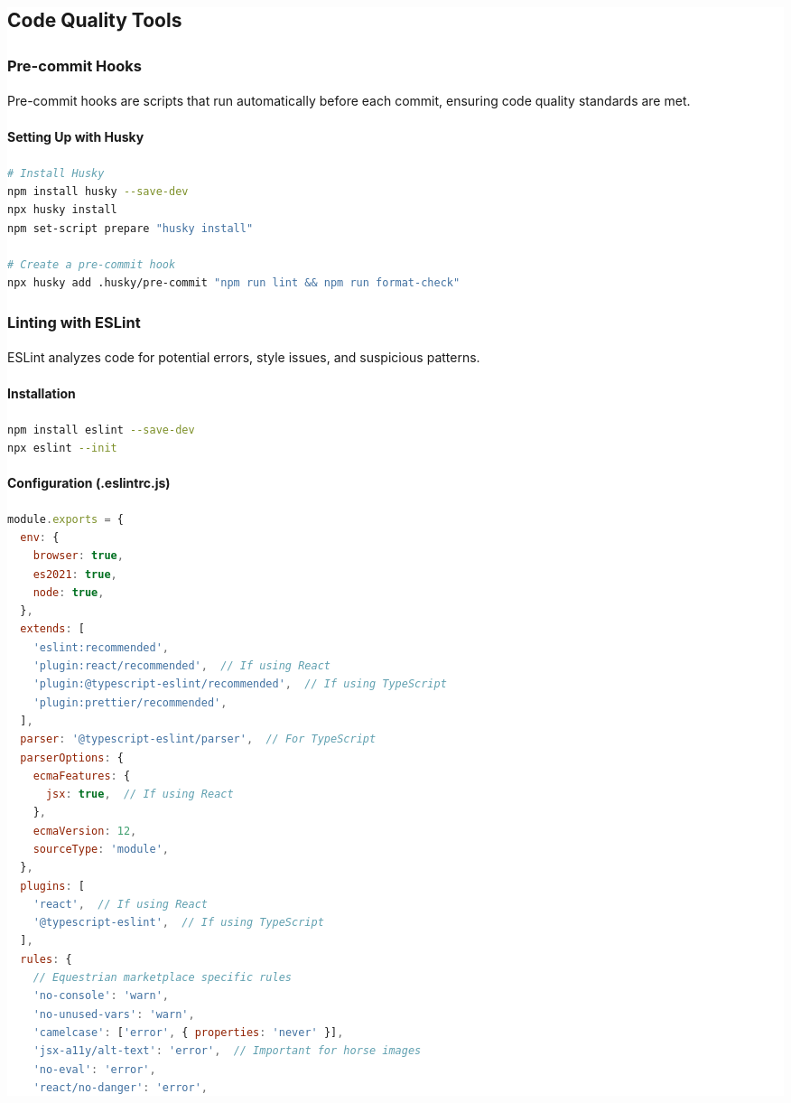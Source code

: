 ## Code Quality Tools

### Pre-commit Hooks

Pre-commit hooks are scripts that run automatically before each commit, ensuring code quality standards are met.

#### Setting Up with Husky

```bash
# Install Husky
npm install husky --save-dev
npx husky install
npm set-script prepare "husky install"

# Create a pre-commit hook
npx husky add .husky/pre-commit "npm run lint && npm run format-check"
```

### Linting with ESLint

ESLint analyzes code for potential errors, style issues, and suspicious patterns.

#### Installation

```bash
npm install eslint --save-dev
npx eslint --init
```

#### Configuration (.eslintrc.js)

```javascript
module.exports = {
  env: {
    browser: true,
    es2021: true,
    node: true,
  },
  extends: [
    'eslint:recommended',
    'plugin:react/recommended',  // If using React
    'plugin:@typescript-eslint/recommended',  // If using TypeScript
    'plugin:prettier/recommended',
  ],
  parser: '@typescript-eslint/parser',  // For TypeScript
  parserOptions: {
    ecmaFeatures: {
      jsx: true,  // If using React
    },
    ecmaVersion: 12,
    sourceType: 'module',
  },
  plugins: [
    'react',  // If using React
    '@typescript-eslint',  // If using TypeScript
  ],
  rules: {
    // Equestrian marketplace specific rules
    'no-console': 'warn',
    'no-unused-vars': 'warn',
    'camelcase': ['error', { properties: 'never' }],
    'jsx-a11y/alt-text': 'error',  // Important for horse images
    'no-eval': 'error',
    'react/no-danger': 'error',
```